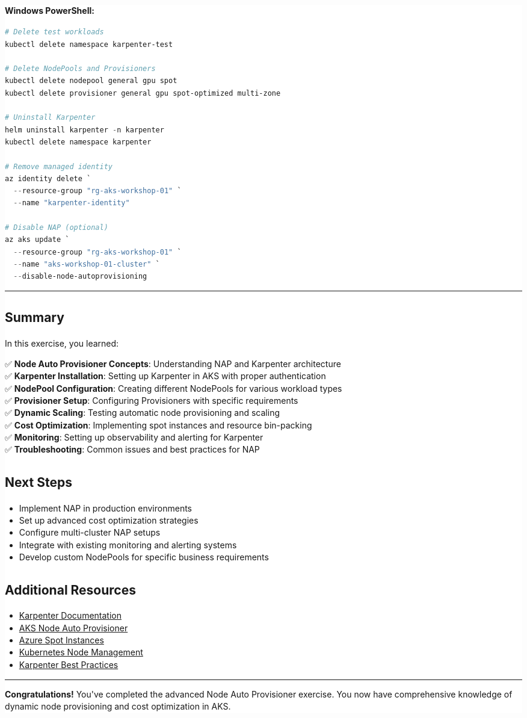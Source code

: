 **Windows PowerShell:**
```powershell
# Delete test workloads
kubectl delete namespace karpenter-test

# Delete NodePools and Provisioners
kubectl delete nodepool general gpu spot
kubectl delete provisioner general gpu spot-optimized multi-zone

# Uninstall Karpenter
helm uninstall karpenter -n karpenter
kubectl delete namespace karpenter

# Remove managed identity
az identity delete `
  --resource-group "rg-aks-workshop-01" `
  --name "karpenter-identity"

# Disable NAP (optional)
az aks update `
  --resource-group "rg-aks-workshop-01" `
  --name "aks-workshop-01-cluster" `
  --disable-node-autoprovisioning
```

---

## Summary

In this exercise, you learned:

✅ **Node Auto Provisioner Concepts**: Understanding NAP and Karpenter architecture  
✅ **Karpenter Installation**: Setting up Karpenter in AKS with proper authentication  
✅ **NodePool Configuration**: Creating different NodePools for various workload types  
✅ **Provisioner Setup**: Configuring Provisioners with specific requirements  
✅ **Dynamic Scaling**: Testing automatic node provisioning and scaling  
✅ **Cost Optimization**: Implementing spot instances and resource bin-packing  
✅ **Monitoring**: Setting up observability and alerting for Karpenter  
✅ **Troubleshooting**: Common issues and best practices for NAP  

## Next Steps

- Implement NAP in production environments
- Set up advanced cost optimization strategies
- Configure multi-cluster NAP setups
- Integrate with existing monitoring and alerting systems
- Develop custom NodePools for specific business requirements

## Additional Resources

- [Karpenter Documentation](https://karpenter.sh/)
- [AKS Node Auto Provisioner](https://docs.microsoft.com/en-us/azure/aks/cluster-autoscaler)
- [Azure Spot Instances](https://docs.microsoft.com/en-us/azure/virtual-machines/spot-vms)
- [Kubernetes Node Management](https://kubernetes.io/docs/concepts/architecture/nodes/)
- [Karpenter Best Practices](https://karpenter.sh/docs/concepts/best-practices/)

---

**Congratulations!** You've completed the advanced Node Auto Provisioner exercise. You now have comprehensive knowledge of dynamic node provisioning and cost optimization in AKS. 